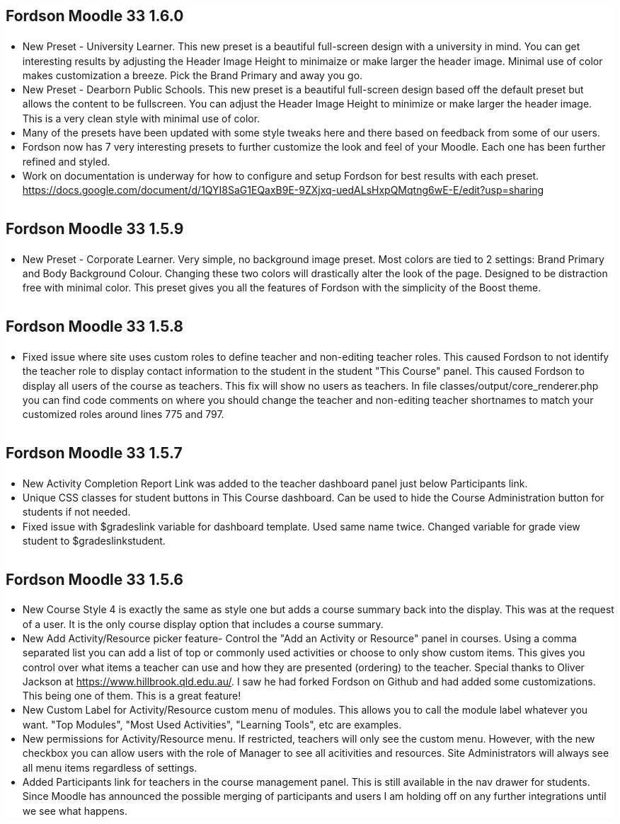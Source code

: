 ## Fordson Moodle 33 1.6.0
* New Preset - University Learner. This new preset is a beautiful full-screen design with a university in mind.  You can get interesting results by adjusting the Header Image Height to minimaize or make larger the header image.  Minimal use of color makes customization a breeze.  Pick the Brand Primary and away you go.
* New Preset - Dearborn Public Schools. This new preset is a beautiful full-screen design based off the default preset but allows the content to be fullscreen.  You can adjust the Header Image Height to minimize or make larger the header image.  This is a very clean style with minimal use of color.  
* Many of the presets have been updated with some style tweaks here and there based on feedback from some of our users.
* Fordson now has 7 very interesting presets to further customize the look and feel of your Moodle.  Each one has been further refined and styled.
* Work on documentation is underway for how to configure and setup Fordson for best results with each preset. https://docs.google.com/document/d/1QYI8SaG1EQaxB9E-9ZXjxq-uedALsHxpQMqtng6wE-E/edit?usp=sharing

## Fordson Moodle 33 1.5.9
* New Preset - Corporate Learner.  Very simple, no background image preset.  Most colors are tied to 2 settings: Brand Primary and Body Background Colour.  Changing these two colors will drastically alter the look of the page.  Designed to be distraction free with minimal color.  This preset gives you all the features of Fordson with the simplicity of the Boost theme.

## Fordson Moodle 33 1.5.8
* Fixed issue where site uses custom roles to define teacher and non-editing teacher roles.  This caused Fordson to not identify the teacher role to display contact information to the student in the student "This Course" panel. This caused Fordson to display all users of the course as teachers.  This fix will show no users as teachers.  In file classes/output/core_renderer.php you can find code comments on where you should change the teacher and non-editing teacher shortnames to match your customized roles around lines 775 and 797.

## Fordson Moodle 33 1.5.7
* New Activity Completion Report Link was added to the teacher dashboard panel just below Participants link. 
* Unique CSS classes for student buttons in This Course dashboard.  Can be used to hide the Course Administration button for students if not needed.
* Fixed issue with $gradeslink variable for dashboard template.  Used same name twice.  Changed variable for grade view student to $gradeslinkstudent.

## Fordson Moodle 33 1.5.6
* New Course Style 4 is exactly the same as style one but adds a course summary back into the display.  This was at the request of a user.  It is the only course display option that includes a course summary.
* New Add Activity/Resource picker feature- Control the "Add an Activity or Resource" panel in courses.  Using a comma separated list you can add a list of top or commonly used activities or choose to only show custom items.  This gives you control over what items a teacher can use and how they are presented (ordering) to the teacher.  Special thanks to Oliver Jackson at https://www.hillbrook.qld.edu.au/.  I saw he had forked Fordson on Github and had added some customizations.  This being one of them.  This is a great feature!
* New Custom Label for Activity/Resource custom menu of modules.  This allows you to call the module label whatever you want. "Top Modules", "Most Used Activities", "Learning Tools", etc are examples.
* New permissions for Activity/Resource menu.  If restricted, teachers will only see the custom menu.  However, with the new checkbox you can allow users with the role of Manager to see all acitivities and resources.  Site Administrators will always see all menu items regardless of settings.
* Added Participants link for teachers in the course management panel.  This is still available in the nav drawer for students.  Since Moodle has announced the possible merging of participants and users I am holding off on any further integrations until we see what happens.
